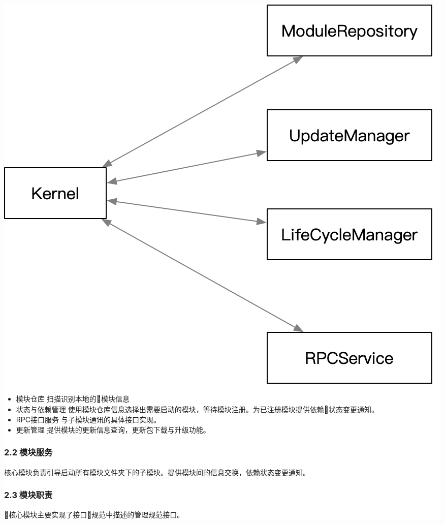 ![OOD](./image/kernel/OOD.png)

* 模块仓库 扫描识别本地的模块信息
* 状态与依赖管理 使用模块仓库信息选择出需要启动的模块，等待模块注册。为已注册模块提供依赖状态变更通知。
* RPC接口服务 与子模块通讯的具体接口实现。
* 更新管理 提供模块的更新信息查询，更新包下载与升级功能。

### 2.2 模块服务

核心模块负责引导启动所有模块文件夹下的子模块。提供模块间的信息交换，依赖状态变更通知。

### 2.3 模块职责

核心模块主要实现了接口规范中描述的管理规范接口。

